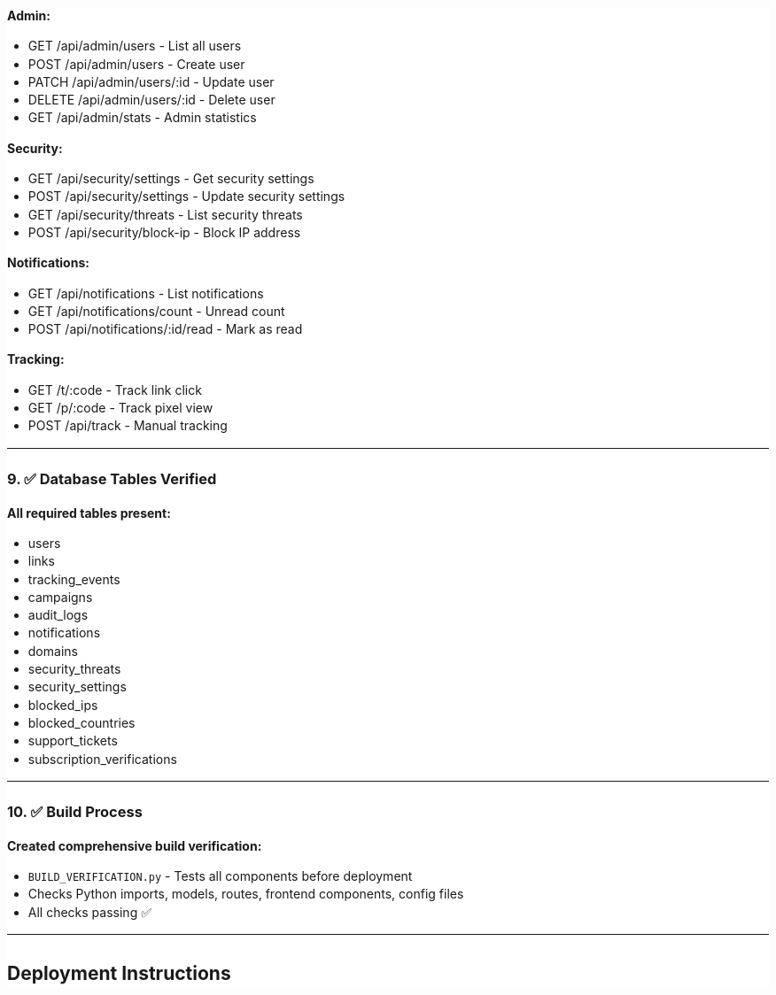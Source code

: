 **Admin:**
- GET /api/admin/users - List all users
- POST /api/admin/users - Create user
- PATCH /api/admin/users/:id - Update user
- DELETE /api/admin/users/:id - Delete user
- GET /api/admin/stats - Admin statistics

**Security:**
- GET /api/security/settings - Get security settings
- POST /api/security/settings - Update security settings
- GET /api/security/threats - List security threats
- POST /api/security/block-ip - Block IP address

**Notifications:**
- GET /api/notifications - List notifications
- GET /api/notifications/count - Unread count
- POST /api/notifications/:id/read - Mark as read

**Tracking:**
- GET /t/:code - Track link click
- GET /p/:code - Track pixel view
- POST /api/track - Manual tracking

---

### 9. ✅ Database Tables Verified

**All required tables present:**
- users
- links
- tracking_events
- campaigns
- audit_logs
- notifications
- domains
- security_threats
- security_settings
- blocked_ips
- blocked_countries
- support_tickets
- subscription_verifications

---

### 10. ✅ Build Process

**Created comprehensive build verification:**
- `BUILD_VERIFICATION.py` - Tests all components before deployment
- Checks Python imports, models, routes, frontend components, config files
- All checks passing ✅

---

## Deployment Instructions
